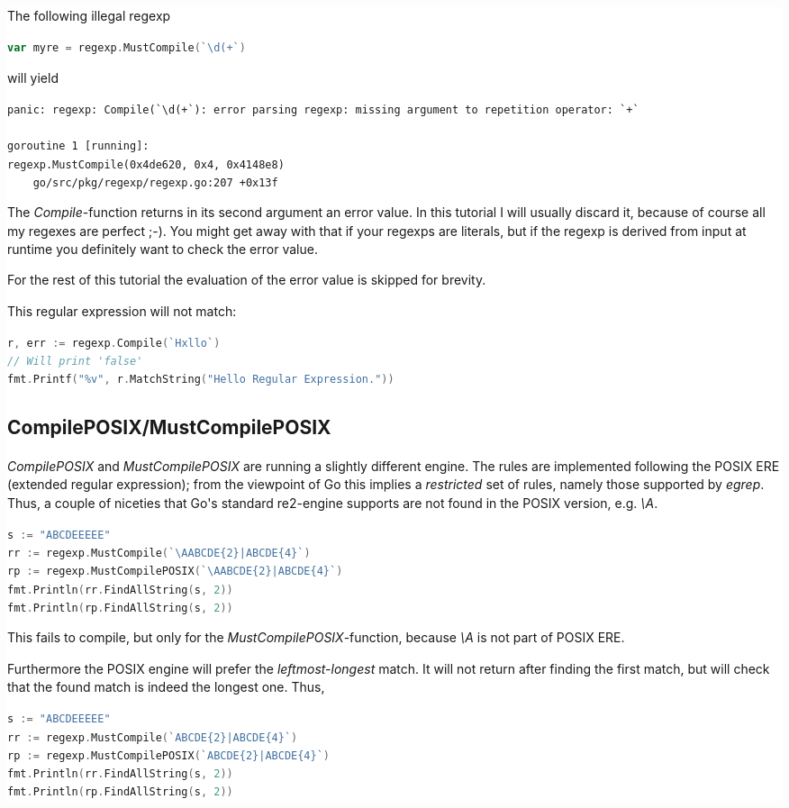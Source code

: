 The following illegal regexp

```go
var myre = regexp.MustCompile(`\d(+`)
```

will yield

	panic: regexp: Compile(`\d(+`): error parsing regexp: missing argument to repetition operator: `+`
	
	goroutine 1 [running]:
	regexp.MustCompile(0x4de620, 0x4, 0x4148e8)
		go/src/pkg/regexp/regexp.go:207 +0x13f


The *Compile*-function returns in its second argument an error value. In this tutorial I will usually discard it, because of course all my regexes are perfect ;-). You might get away with that if your regexps are literals, but if the regexp is derived from input at runtime you definitely want to check the error value.

For the rest of this tutorial the evaluation of the error value is skipped for brevity.

This regular expression will not match:

```go
r, err := regexp.Compile(`Hxllo`)
// Will print 'false'
fmt.Printf("%v", r.MatchString("Hello Regular Expression."))
```

## CompilePOSIX/MustCompilePOSIX ##

*CompilePOSIX* and *MustCompilePOSIX* are running a slightly different engine. The rules are implemented
following the POSIX ERE (extended regular expression); from the viewpoint of Go this implies a 
_restricted_ set of rules, namely those supported by *egrep*. Thus, a couple of niceties that Go's standard
re2-engine supports are not found in the POSIX version, e.g. *\A*.

```go
s := "ABCDEEEEE"
rr := regexp.MustCompile(`\AABCDE{2}|ABCDE{4}`)
rp := regexp.MustCompilePOSIX(`\AABCDE{2}|ABCDE{4}`)
fmt.Println(rr.FindAllString(s, 2))
fmt.Println(rp.FindAllString(s, 2))
```

This fails to compile, but only for the *MustCompilePOSIX*-function, because *\A* is not part of POSIX ERE.

Furthermore the POSIX engine will prefer the _leftmost-longest_ match. It will not return after finding the first
match, but will check that the found match is indeed the longest one. Thus,

```go
s := "ABCDEEEEE"
rr := regexp.MustCompile(`ABCDE{2}|ABCDE{4}`)
rp := regexp.MustCompilePOSIX(`ABCDE{2}|ABCDE{4}`)
fmt.Println(rr.FindAllString(s, 2))
fmt.Println(rp.FindAllString(s, 2))
```
